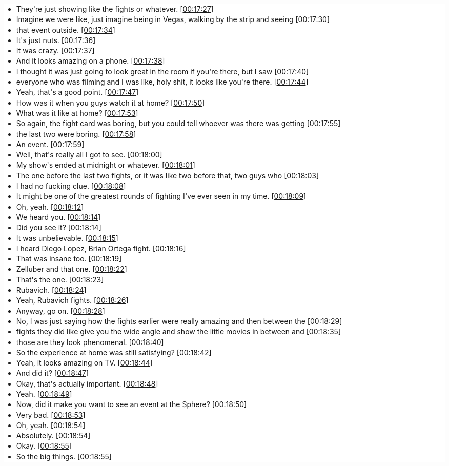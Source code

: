 *  They're just showing like the fights or whatever. [[00:17:27](https://www.youtube.com/watch?v=vZFdRz46vZc&t=1047.94s)]
*  Imagine we were like, just imagine being in Vegas, walking by the strip and seeing [[00:17:30](https://www.youtube.com/watch?v=vZFdRz46vZc&t=1050.4199999999998s)]
*  that event outside. [[00:17:34](https://www.youtube.com/watch?v=vZFdRz46vZc&t=1054.98s)]
*  It's just nuts. [[00:17:36](https://www.youtube.com/watch?v=vZFdRz46vZc&t=1056.26s)]
*  It was crazy. [[00:17:37](https://www.youtube.com/watch?v=vZFdRz46vZc&t=1057.78s)]
*  And it looks amazing on a phone. [[00:17:38](https://www.youtube.com/watch?v=vZFdRz46vZc&t=1058.6599999999999s)]
*  I thought it was just going to look great in the room if you're there, but I saw [[00:17:40](https://www.youtube.com/watch?v=vZFdRz46vZc&t=1060.98s)]
*  everyone who was filming and I was like, holy shit, it looks like you're there. [[00:17:44](https://www.youtube.com/watch?v=vZFdRz46vZc&t=1064.6599999999999s)]
*  Yeah, that's a good point. [[00:17:47](https://www.youtube.com/watch?v=vZFdRz46vZc&t=1067.9399999999998s)]
*  How was it when you guys watch it at home? [[00:17:50](https://www.youtube.com/watch?v=vZFdRz46vZc&t=1070.1s)]
*  What was it like at home? [[00:17:53](https://www.youtube.com/watch?v=vZFdRz46vZc&t=1073.46s)]
*  So again, the fight card was boring, but you could tell whoever was there was getting [[00:17:55](https://www.youtube.com/watch?v=vZFdRz46vZc&t=1075.1399999999999s)]
*  the last two were boring. [[00:17:58](https://www.youtube.com/watch?v=vZFdRz46vZc&t=1078.82s)]
*  An event. [[00:17:59](https://www.youtube.com/watch?v=vZFdRz46vZc&t=1079.78s)]
*  Well, that's really all I got to see. [[00:18:00](https://www.youtube.com/watch?v=vZFdRz46vZc&t=1080.1s)]
*  My show's ended at midnight or whatever. [[00:18:01](https://www.youtube.com/watch?v=vZFdRz46vZc&t=1081.3s)]
*  The one before the last two fights, or it was like two before that, two guys who [[00:18:03](https://www.youtube.com/watch?v=vZFdRz46vZc&t=1083.22s)]
*  I had no fucking clue. [[00:18:08](https://www.youtube.com/watch?v=vZFdRz46vZc&t=1088.26s)]
*  It might be one of the greatest rounds of fighting I've ever seen in my time. [[00:18:09](https://www.youtube.com/watch?v=vZFdRz46vZc&t=1089.7s)]
*  Oh, yeah. [[00:18:12](https://www.youtube.com/watch?v=vZFdRz46vZc&t=1092.74s)]
*  We heard you. [[00:18:14](https://www.youtube.com/watch?v=vZFdRz46vZc&t=1094.02s)]
*  Did you see it? [[00:18:14](https://www.youtube.com/watch?v=vZFdRz46vZc&t=1094.9s)]
*  It was unbelievable. [[00:18:15](https://www.youtube.com/watch?v=vZFdRz46vZc&t=1095.54s)]
*  I heard Diego Lopez, Brian Ortega fight. [[00:18:16](https://www.youtube.com/watch?v=vZFdRz46vZc&t=1096.74s)]
*  That was insane too. [[00:18:19](https://www.youtube.com/watch?v=vZFdRz46vZc&t=1099.22s)]
*  Zelluber and that one. [[00:18:22](https://www.youtube.com/watch?v=vZFdRz46vZc&t=1102.26s)]
*  That's the one. [[00:18:23](https://www.youtube.com/watch?v=vZFdRz46vZc&t=1103.86s)]
*  Rubavich. [[00:18:24](https://www.youtube.com/watch?v=vZFdRz46vZc&t=1104.82s)]
*  Yeah, Rubavich fights. [[00:18:26](https://www.youtube.com/watch?v=vZFdRz46vZc&t=1106.74s)]
*  Anyway, go on. [[00:18:28](https://www.youtube.com/watch?v=vZFdRz46vZc&t=1108.18s)]
*  No, I was just saying how the fights earlier were really amazing and then between the [[00:18:29](https://www.youtube.com/watch?v=vZFdRz46vZc&t=1109.22s)]
*  fights they did like give you the wide angle and show the little movies in between and [[00:18:35](https://www.youtube.com/watch?v=vZFdRz46vZc&t=1115.22s)]
*  those are they look phenomenal. [[00:18:40](https://www.youtube.com/watch?v=vZFdRz46vZc&t=1120.42s)]
*  So the experience at home was still satisfying? [[00:18:42](https://www.youtube.com/watch?v=vZFdRz46vZc&t=1122.02s)]
*  Yeah, it looks amazing on TV. [[00:18:44](https://www.youtube.com/watch?v=vZFdRz46vZc&t=1124.74s)]
*  And did it? [[00:18:47](https://www.youtube.com/watch?v=vZFdRz46vZc&t=1127.3s)]
*  Okay, that's actually important. [[00:18:48](https://www.youtube.com/watch?v=vZFdRz46vZc&t=1128.1000000000001s)]
*  Yeah. [[00:18:49](https://www.youtube.com/watch?v=vZFdRz46vZc&t=1129.46s)]
*  Now, did it make you want to see an event at the Sphere? [[00:18:50](https://www.youtube.com/watch?v=vZFdRz46vZc&t=1130.66s)]
*  Very bad. [[00:18:53](https://www.youtube.com/watch?v=vZFdRz46vZc&t=1133.8600000000001s)]
*  Oh, yeah. [[00:18:54](https://www.youtube.com/watch?v=vZFdRz46vZc&t=1134.34s)]
*  Absolutely. [[00:18:54](https://www.youtube.com/watch?v=vZFdRz46vZc&t=1134.9s)]
*  Okay. [[00:18:55](https://www.youtube.com/watch?v=vZFdRz46vZc&t=1135.54s)]
*  So the big things. [[00:18:55](https://www.youtube.com/watch?v=vZFdRz46vZc&t=1135.78s)]
